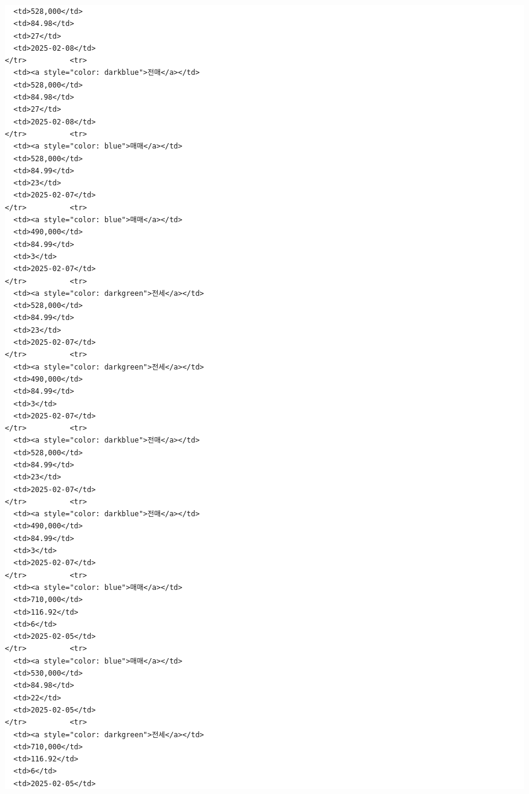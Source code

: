       <td>528,000</td>
      <td>84.98</td>
      <td>27</td>
      <td>2025-02-08</td>
    </tr>          <tr>
      <td><a style="color: darkblue">전매</a></td>
      <td>528,000</td>
      <td>84.98</td>
      <td>27</td>
      <td>2025-02-08</td>
    </tr>          <tr>
      <td><a style="color: blue">매매</a></td>
      <td>528,000</td>
      <td>84.99</td>
      <td>23</td>
      <td>2025-02-07</td>
    </tr>          <tr>
      <td><a style="color: blue">매매</a></td>
      <td>490,000</td>
      <td>84.99</td>
      <td>3</td>
      <td>2025-02-07</td>
    </tr>          <tr>
      <td><a style="color: darkgreen">전세</a></td>
      <td>528,000</td>
      <td>84.99</td>
      <td>23</td>
      <td>2025-02-07</td>
    </tr>          <tr>
      <td><a style="color: darkgreen">전세</a></td>
      <td>490,000</td>
      <td>84.99</td>
      <td>3</td>
      <td>2025-02-07</td>
    </tr>          <tr>
      <td><a style="color: darkblue">전매</a></td>
      <td>528,000</td>
      <td>84.99</td>
      <td>23</td>
      <td>2025-02-07</td>
    </tr>          <tr>
      <td><a style="color: darkblue">전매</a></td>
      <td>490,000</td>
      <td>84.99</td>
      <td>3</td>
      <td>2025-02-07</td>
    </tr>          <tr>
      <td><a style="color: blue">매매</a></td>
      <td>710,000</td>
      <td>116.92</td>
      <td>6</td>
      <td>2025-02-05</td>
    </tr>          <tr>
      <td><a style="color: blue">매매</a></td>
      <td>530,000</td>
      <td>84.98</td>
      <td>22</td>
      <td>2025-02-05</td>
    </tr>          <tr>
      <td><a style="color: darkgreen">전세</a></td>
      <td>710,000</td>
      <td>116.92</td>
      <td>6</td>
      <td>2025-02-05</td>